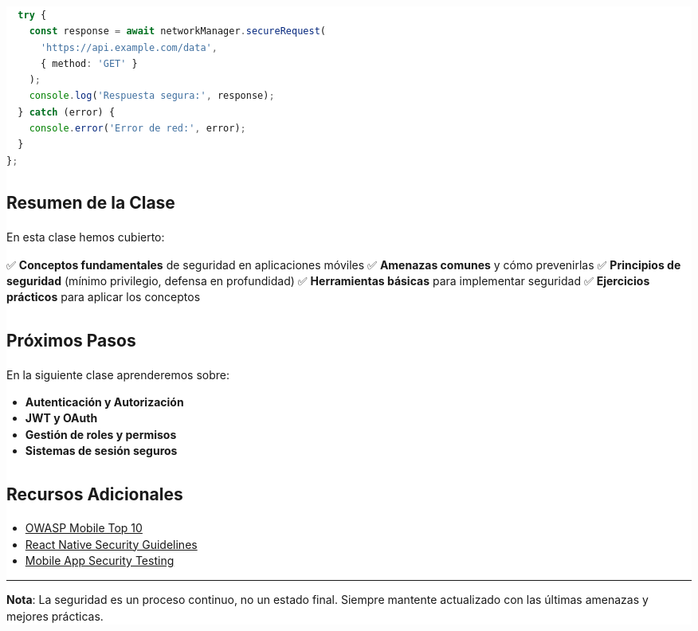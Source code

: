 ```typescript
  try {
    const response = await networkManager.secureRequest(
      'https://api.example.com/data',
      { method: 'GET' }
    );
    console.log('Respuesta segura:', response);
  } catch (error) {
    console.error('Error de red:', error);
  }
};
```

## Resumen de la Clase

En esta clase hemos cubierto:

✅ **Conceptos fundamentales** de seguridad en aplicaciones móviles
✅ **Amenazas comunes** y cómo prevenirlas
✅ **Principios de seguridad** (mínimo privilegio, defensa en profundidad)
✅ **Herramientas básicas** para implementar seguridad
✅ **Ejercicios prácticos** para aplicar los conceptos

## Próximos Pasos

En la siguiente clase aprenderemos sobre:
- **Autenticación y Autorización**
- **JWT y OAuth**
- **Gestión de roles y permisos**
- **Sistemas de sesión seguros**

## Recursos Adicionales

- [OWASP Mobile Top 10](https://owasp.org/www-project-mobile-top-10/)
- [React Native Security Guidelines](https://reactnative.dev/docs/security)
- [Mobile App Security Testing](https://owasp.org/www-project-mobile-security-testing-guide/)

---

**Nota**: La seguridad es un proceso continuo, no un estado final. Siempre mantente actualizado con las últimas amenazas y mejores prácticas.

